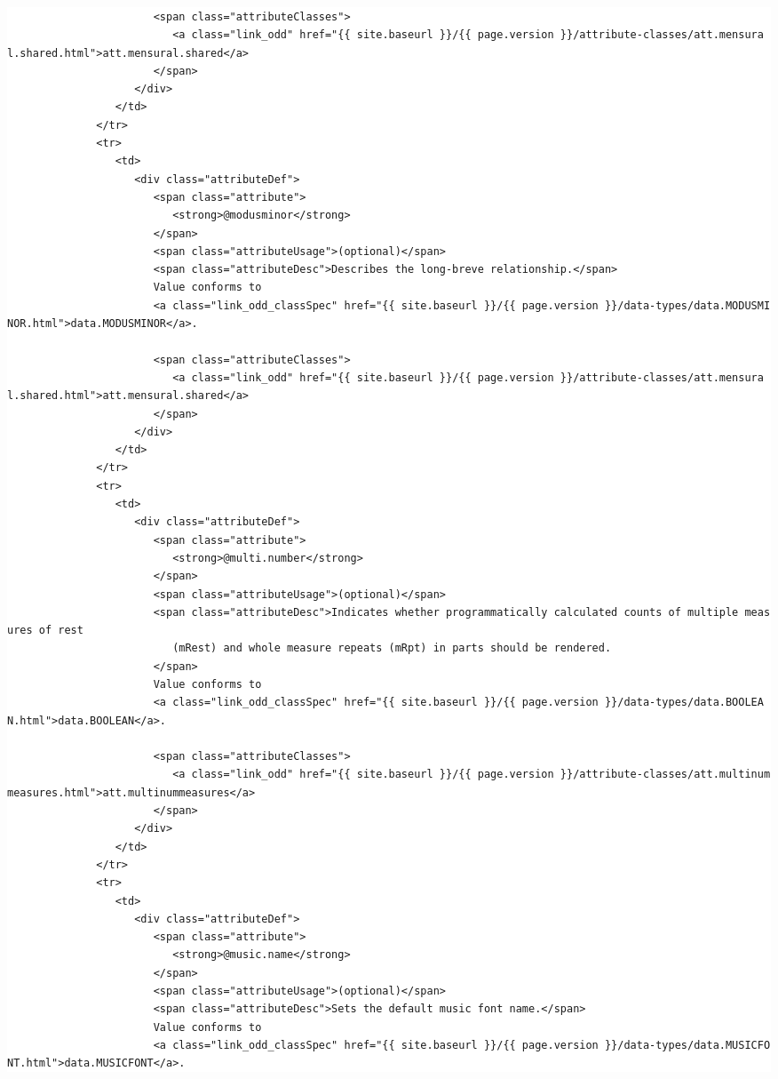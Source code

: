                            <span class="attributeClasses">
                              <a class="link_odd" href="{{ site.baseurl }}/{{ page.version }}/attribute-classes/att.mensural.shared.html">att.mensural.shared</a>
                           </span>
                        </div>
                     </td>
                  </tr>
                  <tr>
                     <td>
                        <div class="attributeDef">
                           <span class="attribute">
                              <strong>@modusminor</strong>
                           </span>
                           <span class="attributeUsage">(optional)</span>
                           <span class="attributeDesc">Describes the long-breve relationship.</span>
                           Value conforms to 
                           <a class="link_odd_classSpec" href="{{ site.baseurl }}/{{ page.version }}/data-types/data.MODUSMINOR.html">data.MODUSMINOR</a>.
                           
                           <span class="attributeClasses">
                              <a class="link_odd" href="{{ site.baseurl }}/{{ page.version }}/attribute-classes/att.mensural.shared.html">att.mensural.shared</a>
                           </span>
                        </div>
                     </td>
                  </tr>
                  <tr>
                     <td>
                        <div class="attributeDef">
                           <span class="attribute">
                              <strong>@multi.number</strong>
                           </span>
                           <span class="attributeUsage">(optional)</span>
                           <span class="attributeDesc">Indicates whether programmatically calculated counts of multiple measures of rest
                              (mRest) and whole measure repeats (mRpt) in parts should be rendered.
                           </span>
                           Value conforms to 
                           <a class="link_odd_classSpec" href="{{ site.baseurl }}/{{ page.version }}/data-types/data.BOOLEAN.html">data.BOOLEAN</a>.
                           
                           <span class="attributeClasses">
                              <a class="link_odd" href="{{ site.baseurl }}/{{ page.version }}/attribute-classes/att.multinummeasures.html">att.multinummeasures</a>
                           </span>
                        </div>
                     </td>
                  </tr>
                  <tr>
                     <td>
                        <div class="attributeDef">
                           <span class="attribute">
                              <strong>@music.name</strong>
                           </span>
                           <span class="attributeUsage">(optional)</span>
                           <span class="attributeDesc">Sets the default music font name.</span>
                           Value conforms to 
                           <a class="link_odd_classSpec" href="{{ site.baseurl }}/{{ page.version }}/data-types/data.MUSICFONT.html">data.MUSICFONT</a>.
                           